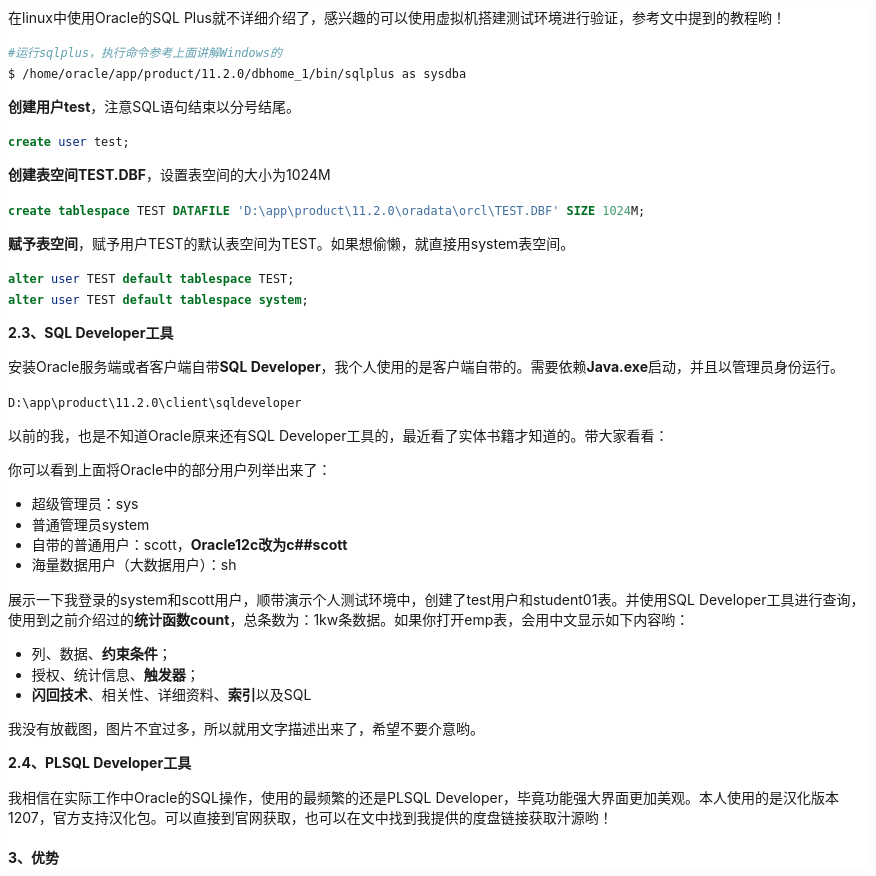 在linux中使用Oracle的SQL Plus就不详细介绍了，感兴趣的可以使用虚拟机搭建测试环境进行验证，参考文中提到的教程哟！

```bash
#运行sqlplus，执行命令参考上面讲解Windows的
$ /home/oracle/app/product/11.2.0/dbhome_1/bin/sqlplus as sysdba
```

**创建用户test**，注意SQL语句结束以分号结尾。

```sql
create user test;
```

**创建表空间TEST.DBF**，设置表空间的大小为1024M

```sql
create tablespace TEST DATAFILE 'D:\app\product\11.2.0\oradata\orcl\TEST.DBF' SIZE 1024M;
```

**赋予表空间**，赋予用户TEST的默认表空间为TEST。如果想偷懒，就直接用system表空间。

```sql
alter user TEST default tablespace TEST;
alter user TEST default tablespace system;
```

**2.3、SQL Developer工具**

安装Oracle服务端或者客户端自带**SQL Developer**，我个人使用的是客户端自带的。需要依赖**Java.exe**启动，并且以管理员身份运行。

```bash
D:\app\product\11.2.0\client\sqldeveloper
```

以前的我，也是不知道Oracle原来还有SQL Developer工具的，最近看了实体书籍才知道的。带大家看看：

你可以看到上面将Oracle中的部分用户列举出来了：

- 超级管理员：sys
- 普通管理员system
- 自带的普通用户：scott，**Oracle12c改为c##scott**
- 海量数据用户（大数据用户）：sh



展示一下我登录的system和scott用户，顺带演示个人测试环境中，创建了test用户和student01表。并使用SQL Developer工具进行查询，使用到之前介绍过的**统计函数count**，总条数为：1kw条数据。如果你打开emp表，会用中文显示如下内容哟：



- 列、数据、**约束条件**；
- 授权、统计信息、**触发器**；
- **闪回技术**、相关性、详细资料、**索引**以及SQL

我没有放截图，图片不宜过多，所以就用文字描述出来了，希望不要介意哟。

**2.4、PLSQL Developer工具**



我相信在实际工作中Oracle的SQL操作，使用的最频繁的还是PLSQL Developer，毕竟功能强大界面更加美观。本人使用的是汉化版本1207，官方支持汉化包。可以直接到官网获取，也可以在文中找到我提供的度盘链接获取汁源哟！

#### 3、优势
